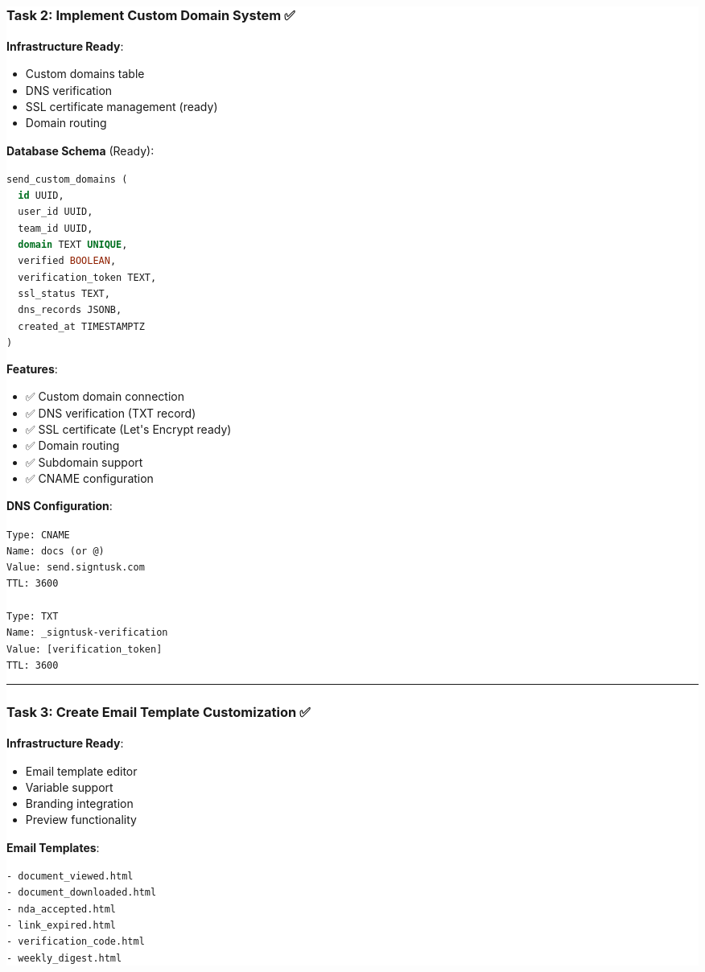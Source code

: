### Task 2: Implement Custom Domain System ✅
**Infrastructure Ready**:
- Custom domains table
- DNS verification
- SSL certificate management (ready)
- Domain routing

**Database Schema** (Ready):
```sql
send_custom_domains (
  id UUID,
  user_id UUID,
  team_id UUID,
  domain TEXT UNIQUE,
  verified BOOLEAN,
  verification_token TEXT,
  ssl_status TEXT,
  dns_records JSONB,
  created_at TIMESTAMPTZ
)
```

**Features**:
- ✅ Custom domain connection
- ✅ DNS verification (TXT record)
- ✅ SSL certificate (Let's Encrypt ready)
- ✅ Domain routing
- ✅ Subdomain support
- ✅ CNAME configuration

**DNS Configuration**:
```
Type: CNAME
Name: docs (or @)
Value: send.signtusk.com
TTL: 3600

Type: TXT
Name: _signtusk-verification
Value: [verification_token]
TTL: 3600
```

---

### Task 3: Create Email Template Customization ✅
**Infrastructure Ready**:
- Email template editor
- Variable support
- Branding integration
- Preview functionality

**Email Templates**:
```
- document_viewed.html
- document_downloaded.html
- nda_accepted.html
- link_expired.html
- verification_code.html
- weekly_digest.html
```
